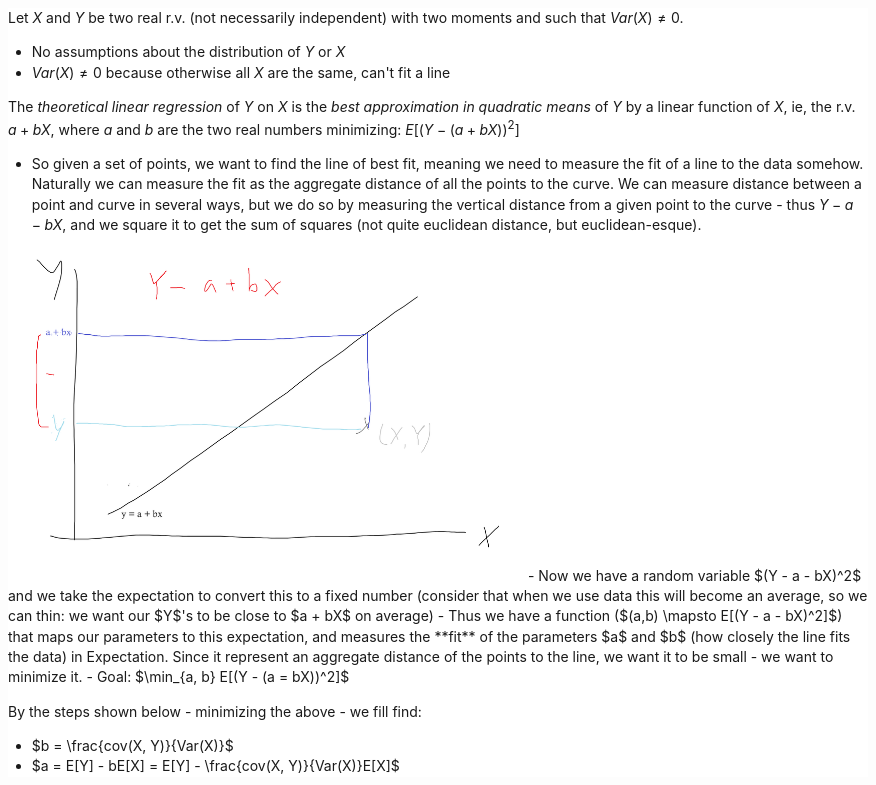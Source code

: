 Let $X$ and $Y$ be two real r.v. (not necessarily independent) with two moments and such that $Var(X) \ne 0$.  
- No assumptions about the distribution of $Y$ or $X$
- $Var(X) \ne 0$ because otherwise all $X$ are the same, can't fit a line

The *theoretical linear regression* of $Y$ on $X$ is the *best approximation in quadratic means* of $Y$ by a linear function of $X$, ie, the r.v. $a + bX$, where $a$ and $b$ are the two real numbers minimizing: $E[(Y - (a + bX))^2]$
- So given a set of points, we want to find the line of best fit, meaning we need to measure the fit of a line to the data somehow. Naturally we can measure the fit as the aggregate distance of all the points to the curve. We can measure distance between a point and curve in several ways, but we do so by measuring the vertical distance from a given point to the curve - thus $Y - a - bX$, and we square it to get the sum of squares (not quite euclidean distance, but euclidean-esque).  
<img src="./assets/regression_fit_dist.png" width="60%">
- Now we have a random variable $(Y - a - bX)^2$  and we take the expectation to convert this to a fixed number (consider that when we use data this will become an average, so we can thin: we want our $Y$'s to be close to $a + bX$ on average) 
- Thus we have a function ($(a,b) \mapsto E[(Y - a - bX)^2]$) that maps our parameters to this expectation, and measures the **fit** of the parameters $a$ and $b$ (how closely the line fits the data) in Expectation. Since it represent an aggregate distance of the points to the line, we want it to be small - we want to minimize it.
- Goal: $\min_{a, b} E[(Y - (a = bX))^2]$

By the steps shown below - minimizing the above - we fill find:
- $b = \frac{cov(X, Y)}{Var(X)}$
- $a = E[Y] - bE[X] = E[Y] - \frac{cov(X, Y)}{Var(X)}E[X]$
